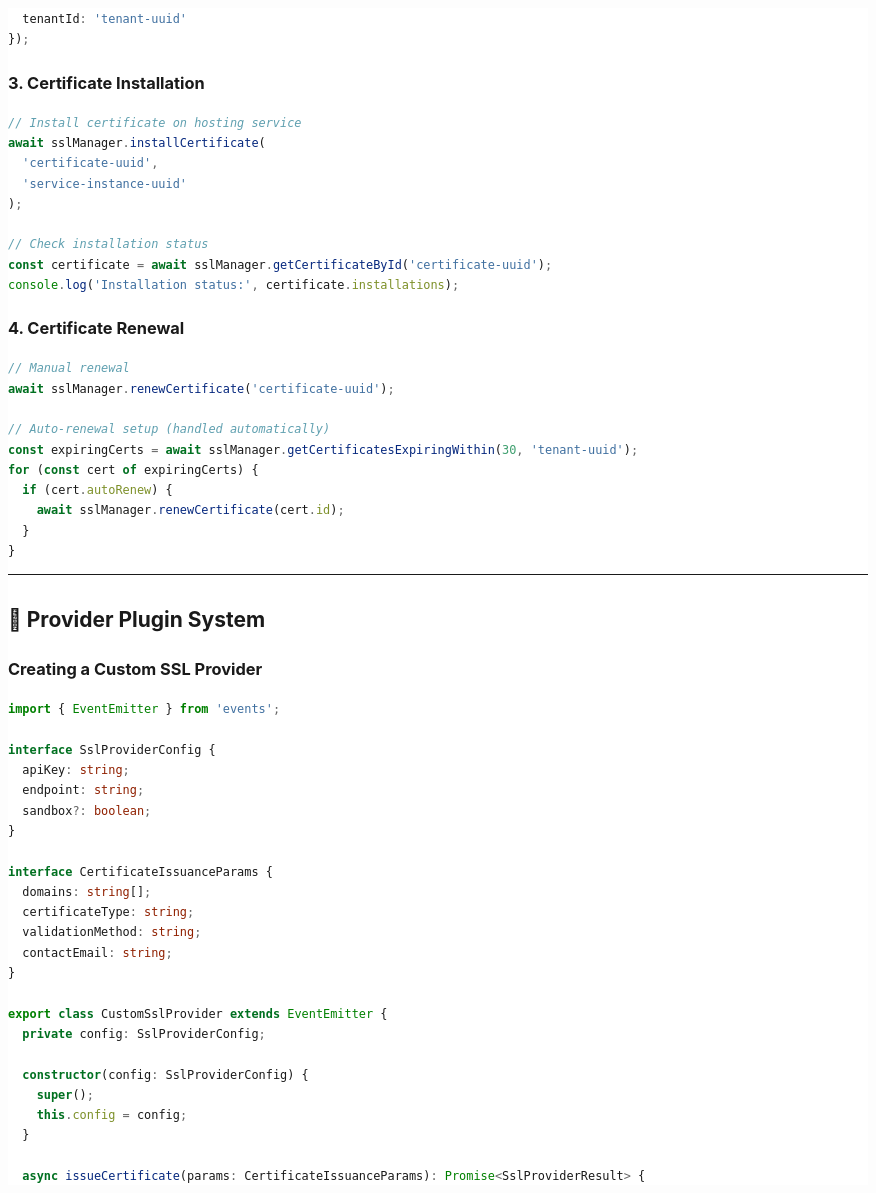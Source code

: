 ```typescript
  tenantId: 'tenant-uuid'
});
```

### **3. Certificate Installation**

```typescript
// Install certificate on hosting service
await sslManager.installCertificate(
  'certificate-uuid',
  'service-instance-uuid'
);

// Check installation status
const certificate = await sslManager.getCertificateById('certificate-uuid');
console.log('Installation status:', certificate.installations);
```

### **4. Certificate Renewal**

```typescript
// Manual renewal
await sslManager.renewCertificate('certificate-uuid');

// Auto-renewal setup (handled automatically)
const expiringCerts = await sslManager.getCertificatesExpiringWithin(30, 'tenant-uuid');
for (const cert of expiringCerts) {
  if (cert.autoRenew) {
    await sslManager.renewCertificate(cert.id);
  }
}
```

---

## 🔌 **Provider Plugin System**

### **Creating a Custom SSL Provider**

```typescript
import { EventEmitter } from 'events';

interface SslProviderConfig {
  apiKey: string;
  endpoint: string;
  sandbox?: boolean;
}

interface CertificateIssuanceParams {
  domains: string[];
  certificateType: string;
  validationMethod: string;
  contactEmail: string;
}

export class CustomSslProvider extends EventEmitter {
  private config: SslProviderConfig;

  constructor(config: SslProviderConfig) {
    super();
    this.config = config;
  }

  async issueCertificate(params: CertificateIssuanceParams): Promise<SslProviderResult> {
```